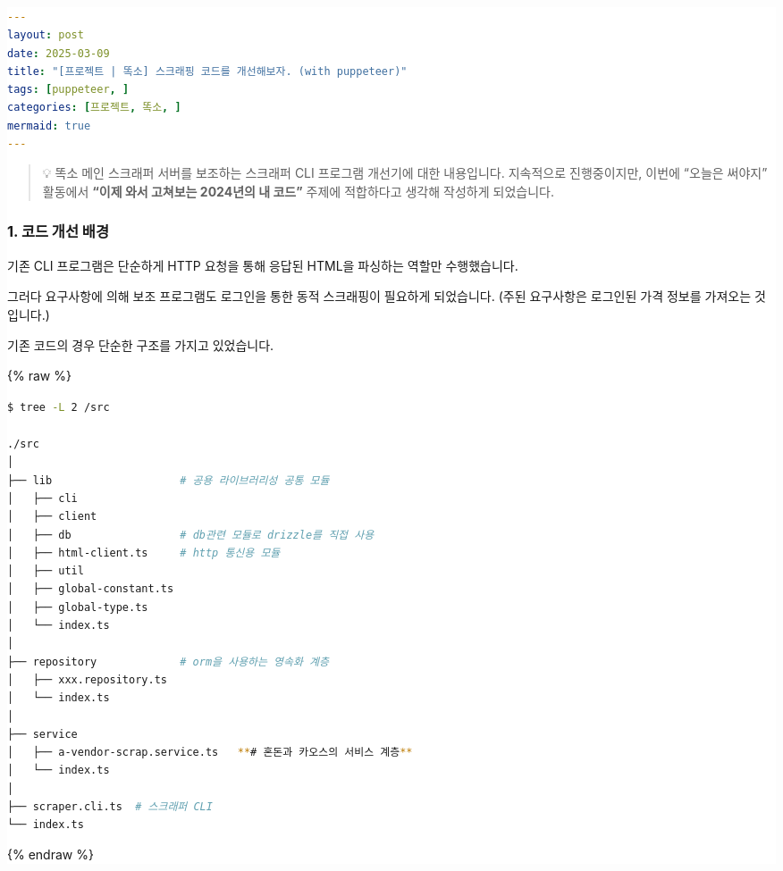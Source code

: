 ```yaml
---
layout: post
date: 2025-03-09
title: "[프로젝트 | 똑소] 스크래핑 코드를 개선해보자. (with puppeteer)"
tags: [puppeteer, ]
categories: [프로젝트, 똑소, ]
mermaid: true
---
```



> 💡 똑소 메인 스크래퍼 서버를 보조하는 스크래퍼 CLI 프로그램 개선기에 대한 내용입니다. 지속적으로 진행중이지만, 이번에 “오늘은 써야지” 활동에서 **“이제 와서 고쳐보는 2024년의 내 코드”** 주제에 적합하다고 생각해 작성하게 되었습니다.



### 1. 코드 개선 배경


기존 CLI 프로그램은 단순하게 HTTP 요청을 통해 응답된 HTML을 파싱하는 역할만 수행했습니다.


그러다 요구사항에 의해 보조 프로그램도 로그인을 통한 동적 스크래핑이 필요하게 되었습니다. (주된 요구사항은 로그인된 가격 정보를 가져오는 것입니다.) 


기존 코드의 경우 단순한 구조를 가지고 있었습니다.



{% raw %}
```bash
$ tree -L 2 /src

./src
│
├── lib                    # 공용 라이브러리성 공통 모듈
│   ├── cli
│   ├── client
│   ├── db                 # db관련 모듈로 drizzle를 직접 사용
│   ├── html-client.ts     # http 통신용 모듈
│   ├── util
│   ├── global-constant.ts
│   ├── global-type.ts
│   └── index.ts
│
├── repository             # orm을 사용하는 영속화 계층
│   ├── xxx.repository.ts
│   └── index.ts
│
├── service
│   ├── a-vendor-scrap.service.ts   **# 혼돈과 카오스의 서비스 계층**
│   └── index.ts
│
├── scraper.cli.ts  # 스크래퍼 CLI
└── index.ts
```
{% endraw %}
